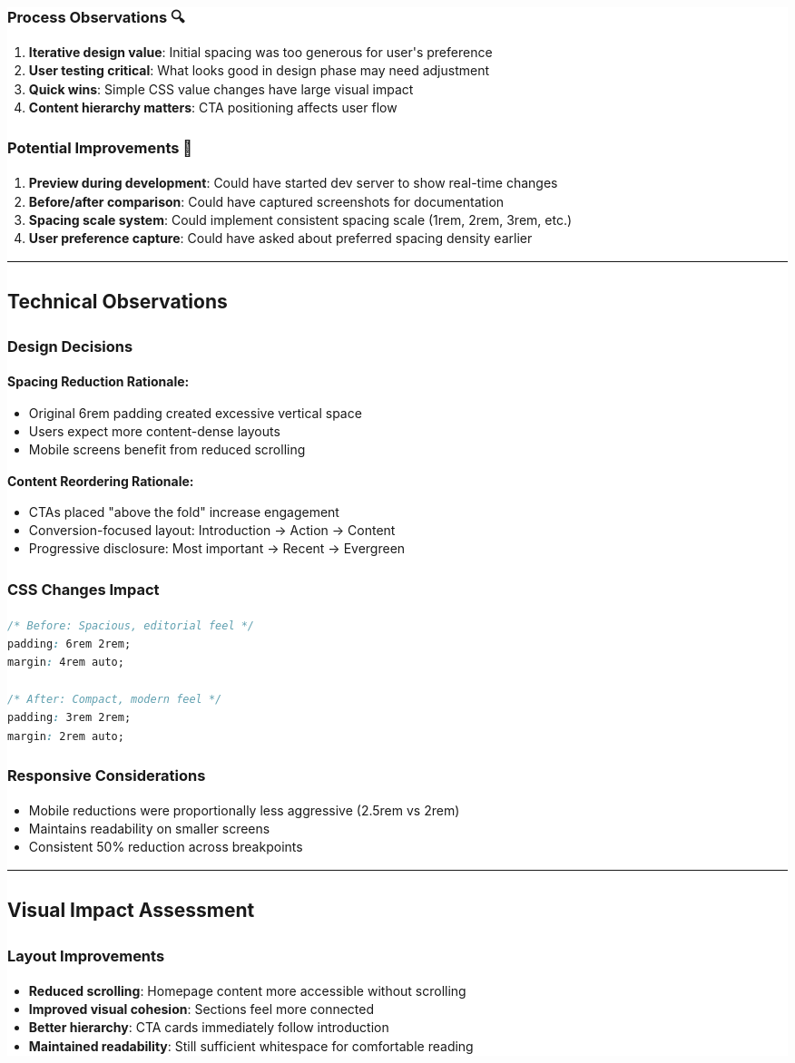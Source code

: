 ### Process Observations 🔍
1. **Iterative design value**: Initial spacing was too generous for user's preference
2. **User testing critical**: What looks good in design phase may need adjustment
3. **Quick wins**: Simple CSS value changes have large visual impact
4. **Content hierarchy matters**: CTA positioning affects user flow

### Potential Improvements 🔄
1. **Preview during development**: Could have started dev server to show real-time changes
2. **Before/after comparison**: Could have captured screenshots for documentation
3. **Spacing scale system**: Could implement consistent spacing scale (1rem, 2rem, 3rem, etc.)
4. **User preference capture**: Could have asked about preferred spacing density earlier

---

## Technical Observations

### Design Decisions

**Spacing Reduction Rationale:**
- Original 6rem padding created excessive vertical space
- Users expect more content-dense layouts
- Mobile screens benefit from reduced scrolling

**Content Reordering Rationale:**
- CTAs placed "above the fold" increase engagement
- Conversion-focused layout: Introduction → Action → Content
- Progressive disclosure: Most important → Recent → Evergreen

### CSS Changes Impact
```css
/* Before: Spacious, editorial feel */
padding: 6rem 2rem;
margin: 4rem auto;

/* After: Compact, modern feel */
padding: 3rem 2rem;
margin: 2rem auto;
```

### Responsive Considerations
- Mobile reductions were proportionally less aggressive (2.5rem vs 2rem)
- Maintains readability on smaller screens
- Consistent 50% reduction across breakpoints

---

## Visual Impact Assessment

### Layout Improvements
- **Reduced scrolling**: Homepage content more accessible without scrolling
- **Improved visual cohesion**: Sections feel more connected
- **Better hierarchy**: CTA cards immediately follow introduction
- **Maintained readability**: Still sufficient whitespace for comfortable reading
